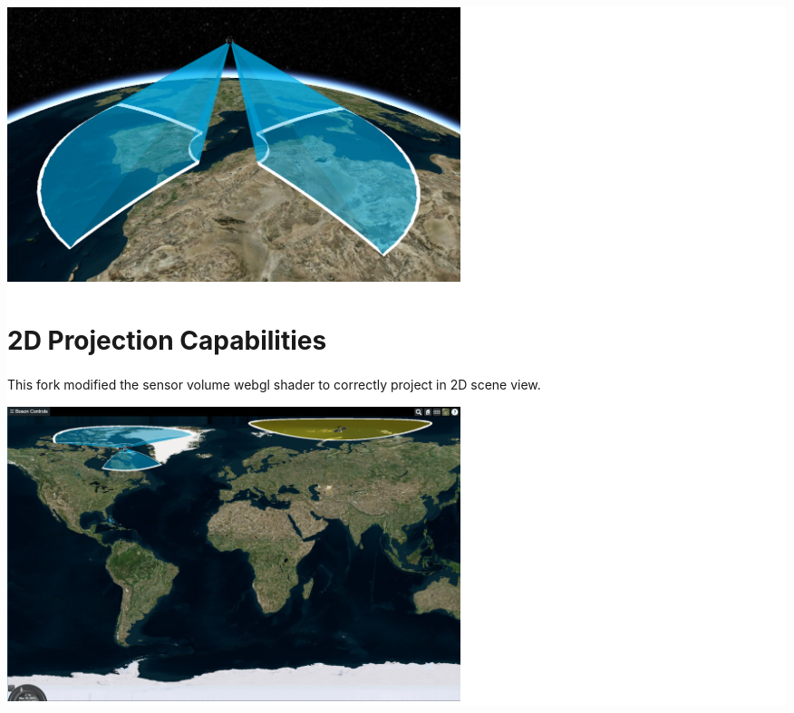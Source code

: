 <img src="Examples/custom-3d.png" width="500">


# 2D Projection Capabilities
This fork modified the sensor volume webgl shader to correctly project in 2D scene view.

<img src="Examples/2d.png" width="500">
